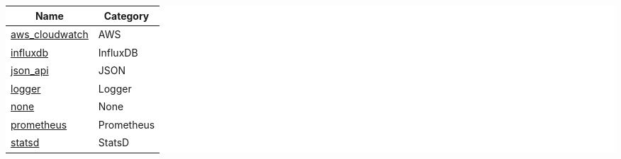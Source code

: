 <center>

|Name|Category|
|---|---|
|[aws_cloudwatch](/resources/stacks/bento/components/metrics/aws_cloudwatch/)|AWS|
|[influxdb](/resources/stacks/bento/components/metrics/influxdb/)|InfluxDB|
|[json_api](/resources/stacks/bento/components/metrics/json_api/)|JSON|
|[logger](/resources/stacks/bento/components/metrics/logger/)|Logger|
|[none](/resources/stacks/bento/components/metrics/none/)|None|
|[prometheus](/resources/stacks/bento/components/metrics/prometheus/)|Prometheus|
|[statsd](/resources/stacks/bento/components/metrics/statsd/)|StatsD|